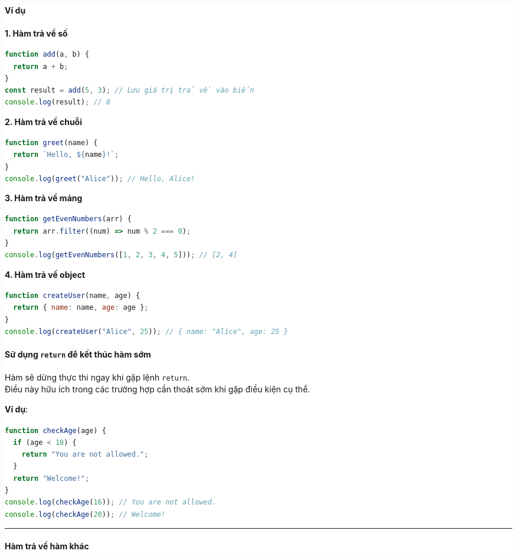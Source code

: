 #### **Ví dụ**

**1. Hàm trả về số**
```javascript
function add(a, b) {
  return a + b;
}
const result = add(5, 3); // Lưu giá trị trả về vào biến
console.log(result); // 8
```

**2. Hàm trả về chuỗi**
```javascript
function greet(name) {
  return `Hello, ${name}!`;
}
console.log(greet("Alice")); // Hello, Alice!
```

**3. Hàm trả về mảng**
```javascript
function getEvenNumbers(arr) {
  return arr.filter((num) => num % 2 === 0);
}
console.log(getEvenNumbers([1, 2, 3, 4, 5])); // [2, 4]
```

**4. Hàm trả về object**
```javascript
function createUser(name, age) {
  return { name: name, age: age };
}
console.log(createUser("Alice", 25)); // { name: "Alice", age: 25 }
```


#### **Sử dụng `return` để kết thúc hàm sớm**

Hàm sẽ dừng thực thi ngay khi gặp lệnh `return`.  
Điều này hữu ích trong các trường hợp cần thoát sớm khi gặp điều kiện cụ thể.

**Ví dụ**:
```javascript
function checkAge(age) {
  if (age < 18) {
    return "You are not allowed.";
  }
  return "Welcome!";
}
console.log(checkAge(16)); // You are not allowed.
console.log(checkAge(20)); // Welcome!
```

---

#### **Hàm trả về hàm khác**
